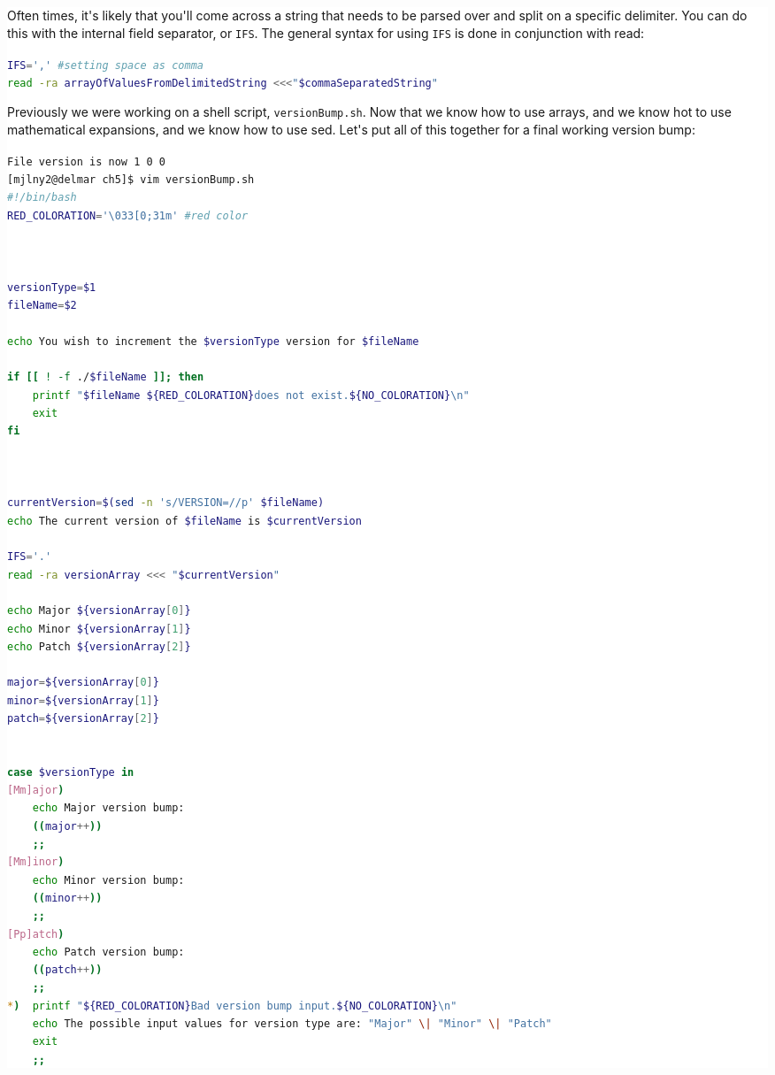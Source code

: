 Often times, it's likely that you'll come across a string that needs to be parsed over and split on a specific delimiter. You can do this with the internal field separator, or `IFS`. The general syntax for using `IFS` is done in conjunction with read: 

```bash
IFS=',' #setting space as comma
read -ra arrayOfValuesFromDelimitedString <<<"$commaSeparatedString" 
```

Previously we were working on a shell script, `versionBump.sh`. Now that we know how to use arrays, and we know hot to use mathematical expansions, and we know how to use sed. Let's put all of this together for a final working version bump: 

```bash
File version is now 1 0 0
[mjlny2@delmar ch5]$ vim versionBump.sh
#!/bin/bash
RED_COLORATION='\033[0;31m' #red color



versionType=$1
fileName=$2

echo You wish to increment the $versionType version for $fileName

if [[ ! -f ./$fileName ]]; then
    printf "$fileName ${RED_COLORATION}does not exist.${NO_COLORATION}\n"
    exit
fi



currentVersion=$(sed -n 's/VERSION=//p' $fileName)
echo The current version of $fileName is $currentVersion

IFS='.'
read -ra versionArray <<< "$currentVersion"

echo Major ${versionArray[0]}
echo Minor ${versionArray[1]}
echo Patch ${versionArray[2]}

major=${versionArray[0]}
minor=${versionArray[1]}
patch=${versionArray[2]}


case $versionType in
[Mm]ajor)
    echo Major version bump:
    ((major++))
    ;;
[Mm]inor)
    echo Minor version bump:
    ((minor++))
    ;;
[Pp]atch)
    echo Patch version bump:
    ((patch++))
    ;;
*)  printf "${RED_COLORATION}Bad version bump input.${NO_COLORATION}\n"
    echo The possible input values for version type are: "Major" \| "Minor" \| "Patch"
    exit
    ;;
```